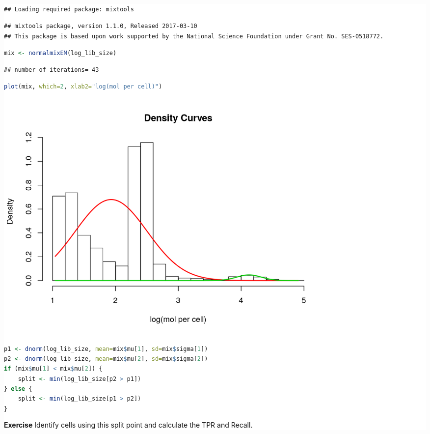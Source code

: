 ```
## Loading required package: mixtools
```

```
## mixtools package, version 1.1.0, Released 2017-03-10
## This package is based upon work supported by the National Science Foundation under Grant No. SES-0518772.
```

```r
mix <- normalmixEM(log_lib_size)
```

```
## number of iterations= 43
```

```r
plot(mix, which=2, xlab2="log(mol per cell)")
```

<img src="05-L1-process-raw_files/figure-html/unnamed-chunk-14-1.png" width="672" />

```r
p1 <- dnorm(log_lib_size, mean=mix$mu[1], sd=mix$sigma[1])
p2 <- dnorm(log_lib_size, mean=mix$mu[2], sd=mix$sigma[2])
if (mix$mu[1] < mix$mu[2]) {
	split <- min(log_lib_size[p2 > p1])
} else {
	split <- min(log_lib_size[p1 > p2])
}
```
__Exercise__
Identify cells using this split point and calculate the TPR and Recall.

